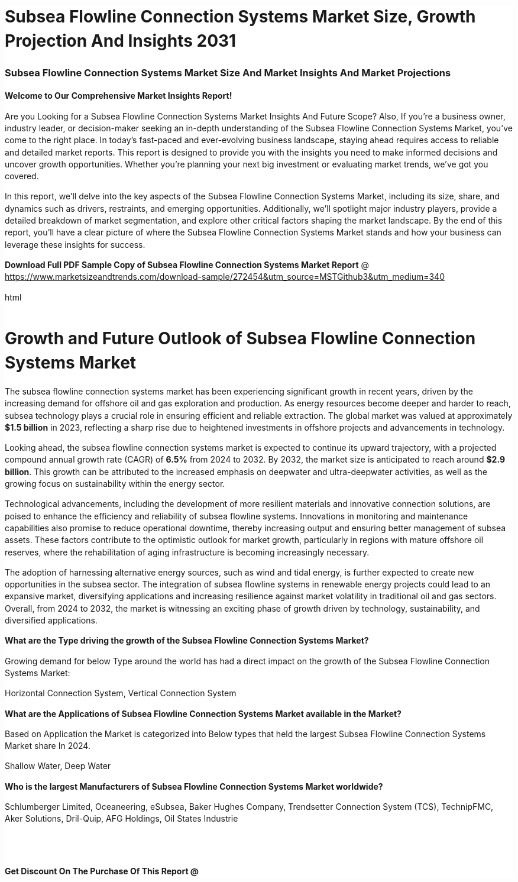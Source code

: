<H1> Subsea Flowline Connection Systems Market Size, Growth Projection And Insights 2031</H1><div class="" data-test-id=""><h3><span class="">Subsea Flowline Connection Systems Market Size And Market Insights And Market Projections</span></h3></div><div class="" data-test-id=""><p><strong>Welcome to Our Comprehensive Market Insights Report!</strong></p><p>Are you Looking for a Subsea Flowline Connection Systems Market Insights And Future Scope? Also, If you&rsquo;re a business owner, industry leader, or decision-maker seeking an in-depth understanding of the Subsea Flowline Connection Systems Market, you&rsquo;ve come to the right place. In today&rsquo;s fast-paced and ever-evolving business landscape, staying ahead requires access to reliable and detailed market reports. This report is designed to provide you with the insights you need to make informed decisions and uncover growth opportunities. Whether you&rsquo;re planning your next big investment or evaluating market trends, we&rsquo;ve got you covered.</p><p>In this report, we&rsquo;ll delve into the key aspects of the Subsea Flowline Connection Systems Market, including its size, share, and dynamics such as drivers, restraints, and emerging opportunities. Additionally, we&rsquo;ll spotlight major industry players, provide a detailed breakdown of market segmentation, and explore other critical factors shaping the market landscape. By the end of this report, you&rsquo;ll have a clear picture of where the Subsea Flowline Connection Systems Market stands and how your business can leverage these insights for success.</p><p><strong>Download Full PDF Sample Copy of Subsea Flowline Connection Systems Market Report</strong> @ <a href="https://www.marketsizeandtrends.com/download-sample/272454&utm_source=MSTGithub3&utm_medium=340" target="_blank">https://www.marketsizeandtrends.com/download-sample/272454&utm_source=MSTGithub3&utm_medium=340</a></p></div><div class="" data-test-id=""><p><span class="">html<!DOCTYPE html><html lang="en"><head> <meta charset="UTF-8"> <meta name="viewport" content="width=device-width, initial-scale=1.0"> <title>Subsea Flowline Connection Systems Market</title></head><body> <h1>Growth and Future Outlook of Subsea Flowline Connection Systems Market</h1> <p>The subsea flowline connection systems market has been experiencing significant growth in recent years, driven by the increasing demand for offshore oil and gas exploration and production. As energy resources become deeper and harder to reach, subsea technology plays a crucial role in ensuring efficient and reliable extraction. The global market was valued at approximately <strong>$1.5 billion</strong> in 2023, reflecting a sharp rise due to heightened investments in offshore projects and advancements in technology.</p> <p>Looking ahead, the subsea flowline connection systems market is expected to continue its upward trajectory, with a projected compound annual growth rate (CAGR) of <strong>6.5%</strong> from 2024 to 2032. By 2032, the market size is anticipated to reach around <strong>$2.9 billion</strong>. This growth can be attributed to the increased emphasis on deepwater and ultra-deepwater activities, as well as the growing focus on sustainability within the energy sector.</p> <p style="font-weight: bold;"></p> <p>Technological advancements, including the development of more resilient materials and innovative connection solutions, are poised to enhance the efficiency and reliability of subsea flowline systems. Innovations in monitoring and maintenance capabilities also promise to reduce operational downtime, thereby increasing output and ensuring better management of subsea assets. These factors contribute to the optimistic outlook for market growth, particularly in regions with mature offshore oil reserves, where the rehabilitation of aging infrastructure is becoming increasingly necessary.</p> <p>The adoption of harnessing alternative energy sources, such as wind and tidal energy, is further expected to create new opportunities in the subsea sector. The integration of subsea flowline systems in renewable energy projects could lead to an expansive market, diversifying applications and increasing resilience against market volatility in traditional oil and gas sectors. Overall, from 2024 to 2032, the market is witnessing an exciting phase of growth driven by technology, sustainability, and diversified applications.</p></body></html></span></p><p><strong><span class="">What are the&nbsp;Type driving the growth of the Subsea Flowline Connection Systems Market?</span></strong></p></div><div class="" data-test-id=""><p><span class="">Growing demand for below Type around the world has had a direct impact on the growth of the Subsea Flowline Connection Systems Market:</span></p></div><div class="" data-test-id=""><p>Horizontal Connection System, Vertical Connection System</p><p><span class=""><strong>What are the&nbsp;Applications&nbsp;of Subsea Flowline Connection Systems Market available in the Market?</strong></span></p></div><div class="" data-test-id=""><p><span class="">Based on Application the Market is categorized into Below types that held the largest Subsea Flowline Connection Systems Market share In 2024.</span></p></div><div class="" data-test-id=""><p><span class="">Shallow Water, Deep Water</span></p><p><span class=""><strong>Who is the largest Manufacturers of Subsea Flowline Connection Systems Market worldwide?</strong></span></p></div><div class="" data-test-id=""><p><span class="">Schlumberger Limited, Oceaneering, eSubsea, Baker Hughes Company, Trendsetter Connection System (TCS), TechnipFMC, Aker Solutions, Dril-Quip, AFG Holdings, Oil States Industrie</span></p></div><div class="" data-test-id="">&nbsp;</div><div class="" data-test-id="">&nbsp;</div><div class="" data-test-id=""><p><span class=""><strong>Get Discount On The Purchase Of This Report @</strong>